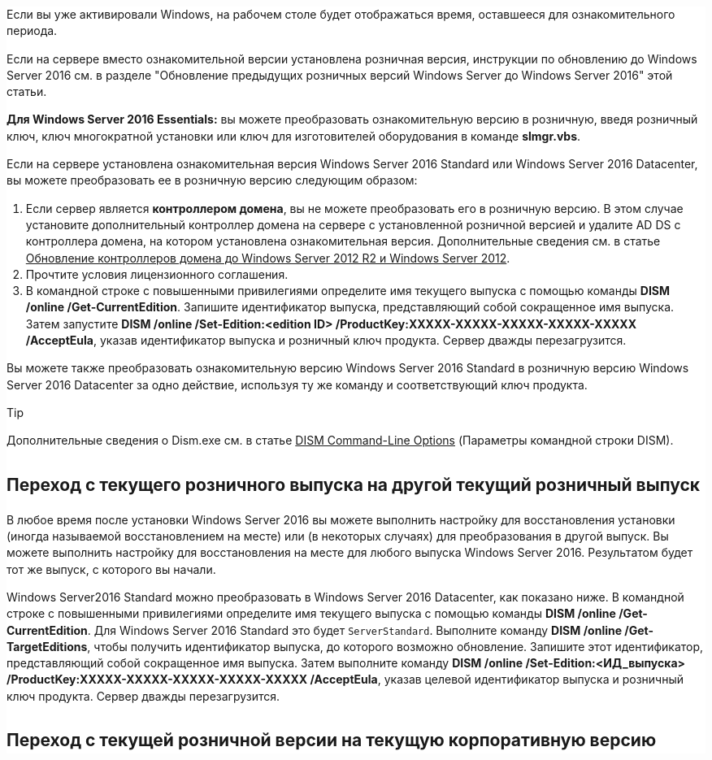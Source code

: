 Если вы уже активировали Windows, на рабочем столе будет отображаться время, оставшееся для ознакомительного периода.

Если на сервере вместо ознакомительной версии установлена розничная версия, инструкции по обновлению до Windows Server 2016 см. в разделе "Обновление предыдущих розничных версий Windows Server до Windows Server 2016" этой статьи.

**Для Windows Server 2016 Essentials:** вы можете преобразовать ознакомительную версию в розничную, введя розничный ключ, ключ многократной установки или ключ для изготовителей оборудования в команде **slmgr.vbs**.

Если на сервере установлена ознакомительная версия Windows Server 2016 Standard или Windows Server 2016 Datacenter, вы можете преобразовать ее в розничную версию следующим образом:

1.    Если сервер является **контроллером домена**, вы не можете преобразовать его в розничную версию. В этом случае установите дополнительный контроллер домена на сервере с установленной розничной версией и удалите AD DS с контроллера домена, на котором установлена ознакомительная версия. Дополнительные сведения см. в статье [Обновление контроллеров домена до Windows Server 2012 R2 и Windows Server 2012](https://technet.microsoft.com/library/hh994618.aspx).
2.    Прочтите условия лицензионного соглашения.
3.    В командной строке с повышенными привилегиями определите имя текущего выпуска с помощью команды **DISM /online /Get-CurrentEdition**. Запишите идентификатор выпуска, представляющий собой сокращенное имя выпуска. Затем запустите **DISM /online /Set-Edition:\<edition ID\> /ProductKey:XXXXX-XXXXX-XXXXX-XXXXX-XXXXX /AcceptEula**, указав идентификатор выпуска и розничный ключ продукта. Сервер дважды перезагрузится.

Вы можете также преобразовать ознакомительную версию Windows Server 2016 Standard в розничную версию Windows Server 2016 Datacenter за одно действие, используя ту же команду и соответствующий ключ продукта.

> [!TIP] 
> Дополнительные сведения о Dism.exe см. в статье [DISM Command-Line Options](https://go.microsoft.com/fwlink/?LinkId=192466) (Параметры командной строки DISM).

## <a name="converting-a-current-retail-edition-to-a-different-current-retail-edition"></a>Переход с текущего розничного выпуска на другой текущий розничный выпуск

В любое время после установки Windows Server 2016 вы можете выполнить настройку для восстановления установки (иногда называемой восстановлением на месте) или (в некоторых случаях) для преобразования в другой выпуск.
Вы можете выполнить настройку для восстановления на месте для любого выпуска Windows Server 2016. Результатом будет тот же выпуск, с которого вы начали.

Windows Server2016 Standard можно преобразовать в Windows Server 2016 Datacenter, как показано ниже. В командной строке с повышенными привилегиями определите имя текущего выпуска с помощью команды **DISM /online /Get-CurrentEdition**. Для Windows Server 2016 Standard это будет `ServerStandard`. Выполните команду **DISM /online /Get-TargetEditions**, чтобы получить идентификатор выпуска, до которого возможно обновление. Запишите этот идентификатор, представляющий собой сокращенное имя выпуска. Затем выполните команду **DISM /online /Set-Edition:\<ИД_выпуска\> /ProductKey:XXXXX-XXXXX-XXXXX-XXXXX-XXXXX /AcceptEula**, указав целевой идентификатор выпуска и розничный ключ продукта. Сервер дважды перезагрузится.

## <a name="converting-a-current-retail-version-to-a-current-volume-licensed-version"></a>Переход с текущей розничной версии на текущую корпоративную версию
